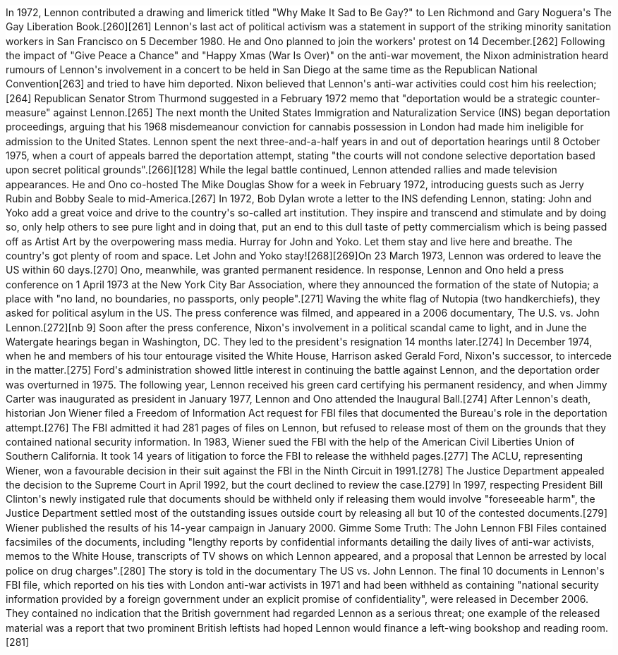 In 1972, Lennon contributed a drawing and limerick titled "Why Make It Sad to Be Gay?" to Len Richmond and Gary Noguera's The Gay Liberation Book.[260][261] Lennon's last act of political activism was a statement in support of the striking minority sanitation workers in San Francisco on 5 December 1980. He and Ono planned to join the workers' protest on 14 December.[262]
Following the impact of "Give Peace a Chance" and "Happy Xmas (War Is Over)" on the anti-war movement, the Nixon administration heard rumours of Lennon's involvement in a concert to be held in San Diego at the same time as the Republican National Convention[263] and tried to have him deported. Nixon believed that Lennon's anti-war activities could cost him his reelection;[264] Republican Senator Strom Thurmond suggested in a February 1972 memo that "deportation would be a strategic counter-measure" against Lennon.[265] The next month the United States Immigration and Naturalization Service (INS) began deportation proceedings, arguing that his 1968 misdemeanour conviction for cannabis possession in London had made him ineligible for admission to the United States. Lennon spent the next three-and-a-half years in and out of deportation hearings until 8 October 1975, when a court of appeals barred the deportation attempt, stating "the courts will not condone selective deportation based upon secret political grounds".[266][128] While the legal battle continued, Lennon attended rallies and made television appearances. He and Ono co-hosted The Mike Douglas Show for a week in February 1972, introducing guests such as Jerry Rubin and Bobby Seale to mid-America.[267] In 1972, Bob Dylan wrote a letter to the INS defending Lennon, stating:
John and Yoko add a great voice and drive to the country's so-called art institution. They inspire and transcend and stimulate and by doing so, only help others to see pure light and in doing that, put an end to this dull taste of petty commercialism which is being passed off as Artist Art by the overpowering mass media. Hurray for John and Yoko. Let them stay and live here and breathe. The country's got plenty of room and space. Let John and Yoko stay![268][269]On 23 March 1973, Lennon was ordered to leave the US within 60 days.[270] Ono, meanwhile, was granted permanent residence. In response, Lennon and Ono held a press conference on 1 April 1973 at the New York City Bar Association, where they announced the formation of the state of Nutopia; a place with "no land, no boundaries, no passports, only people".[271] Waving the white flag of Nutopia (two handkerchiefs), they asked for political asylum in the US. The press conference was filmed, and appeared in a 2006 documentary, The U.S. vs. John Lennon.[272][nb 9] Soon after the press conference, Nixon's involvement in a political scandal came to light, and in June the Watergate hearings began in Washington, DC. They led to the president's resignation 14 months later.[274] In December 1974, when he and members of his tour entourage visited the White House, Harrison asked Gerald Ford, Nixon's successor, to intercede in the matter.[275] Ford's administration showed little interest in continuing the battle against Lennon, and the deportation order was overturned in 1975. The following year, Lennon received his green card certifying his permanent residency, and when Jimmy Carter was inaugurated as president in January 1977, Lennon and Ono attended the Inaugural Ball.[274]
After Lennon's death, historian Jon Wiener filed a Freedom of Information Act request for FBI files that documented the Bureau's role in the deportation attempt.[276] The FBI admitted it had 281 pages of files on Lennon, but refused to release most of them on the grounds that they contained national security information. In 1983, Wiener sued the FBI with the help of the American Civil Liberties Union of Southern California. It took 14 years of litigation to force the FBI to release the withheld pages.[277] The ACLU, representing Wiener, won a favourable decision in their suit against the FBI in the Ninth Circuit in 1991.[278] The Justice Department appealed the decision to the Supreme Court in April 1992, but the court declined to review the case.[279] In 1997, respecting President Bill Clinton's newly instigated rule that documents should be withheld only if releasing them would involve "foreseeable harm", the Justice Department settled most of the outstanding issues outside court by releasing all but 10 of the contested documents.[279]
Wiener published the results of his 14-year campaign in January 2000. Gimme Some Truth: The John Lennon FBI Files contained facsimiles of the documents, including "lengthy reports by confidential informants detailing the daily lives of anti-war activists, memos to the White House, transcripts of TV shows on which Lennon appeared, and a proposal that Lennon be arrested by local police on drug charges".[280] The story is told in the documentary The US vs. John Lennon. The final 10 documents in Lennon's FBI file, which reported on his ties with London anti-war activists in 1971 and had been withheld as containing "national security information provided by a foreign government under an explicit promise of confidentiality", were released in December 2006. They contained no indication that the British government had regarded Lennon as a serious threat; one example of the released material was a report that two prominent British leftists had hoped Lennon would finance a left-wing bookshop and reading room.[281]